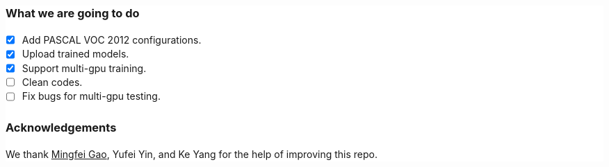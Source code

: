 ### What we are going to do

- [x] Add PASCAL VOC 2012 configurations.
- [x] Upload trained models.
- [x] Support multi-gpu training.
- [ ] Clean codes.
- [ ] Fix bugs for multi-gpu testing.

### Acknowledgements

We thank [Mingfei Gao](https://fly6464.github.io/), Yufei Yin, and Ke Yang for the help of improving this repo.
